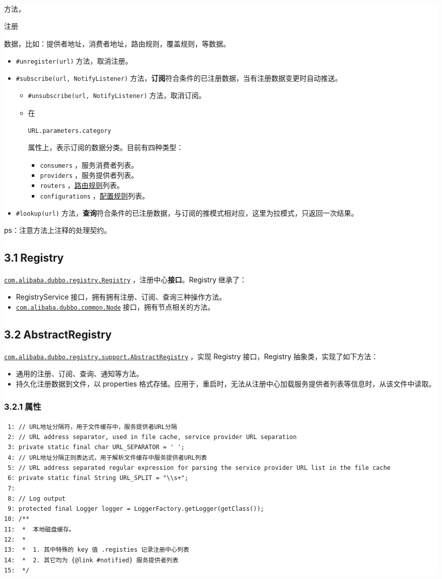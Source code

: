    

  方法，

  注册

  数据，比如：提供者地址，消费者地址，路由规则，覆盖规则，等数据。

  - `#unregister(url)` 方法，取消注册。

- `#subscribe(url, NotifyListener)` 方法，**订阅**符合条件的已注册数据，当有注册数据变更时自动推送。

  - `#unsubscribe(url, NotifyListener)` 方法，取消订阅。

  - 在

     

    ```
    URL.parameters.category
    ```

     

    属性上，表示订阅的数据分类。目前有四种类型：

    - `consumers` ，服务消费者列表。
    - `providers` ，服务提供者列表。
    - `routers` ，[路由规则](http://dubbo.apache.org/zh-cn/docs/user/demos/routing-rule.html)列表。
    - `configurations` ，[配置规则](http://dubbo.apache.org/zh-cn/docs/user/demos/config-rule.html)列表。

- `#lookup(url)` 方法，**查询**符合条件的已注册数据，与订阅的推模式相对应，这里为拉模式，只返回一次结果。

ps：注意方法上注释的处理契约。

## 3.1 Registry

[`com.alibaba.dubbo.registry.Registry`](https://github.com/YunaiV/dubbo/blob/f2458c11b045f85f654ed1719c75f9b0ba6397fe/dubbo-registry/dubbo-registry-api/src/main/java/com/alibaba/dubbo/registry/Registry.java) ，注册中心**接口**。Registry 继承了：

- RegistryService 接口，拥有拥有注册、订阅、查询三种操作方法。
- [`com.alibaba.dubbo.common.Node`](https://github.com/YunaiV/dubbo/blob/f2458c11b045f85f654ed1719c75f9b0ba6397fe/dubbo-common/src/main/java/com/alibaba/dubbo/common/Node.java) 接口，拥有节点相关的方法。

## 3.2 AbstractRegistry

[`com.alibaba.dubbo.registry.support.AbstractRegistry`](http://svip.iocoder.cn/Dubbo/registry-api/) ，实现 Registry 接口，Registry 抽象类，实现了如下方法：

- 通用的注册、订阅、查询、通知等方法。
- 持久化注册数据到文件，以 properties 格式存储。应用于，重启时，无法从注册中心加载服务提供者列表等信息时，从该文件中读取。

### 3.2.1 属性

```
 1: // URL地址分隔符，用于文件缓存中，服务提供者URL分隔
 2: // URL address separator, used in file cache, service provider URL separation
 3: private static final char URL_SEPARATOR = ' ';
 4: // URL地址分隔正则表达式，用于解析文件缓存中服务提供者URL列表
 5: // URL address separated regular expression for parsing the service provider URL list in the file cache
 6: private static final String URL_SPLIT = "\\s+";
 7: 
 8: // Log output
 9: protected final Logger logger = LoggerFactory.getLogger(getClass());
10: /**
11:  *  本地磁盘缓存。
12:  *
13:  *  1. 其中特殊的 key 值 .registies 记录注册中心列表
14:  *  2. 其它均为 {@link #notified} 服务提供者列表
15:  */
```